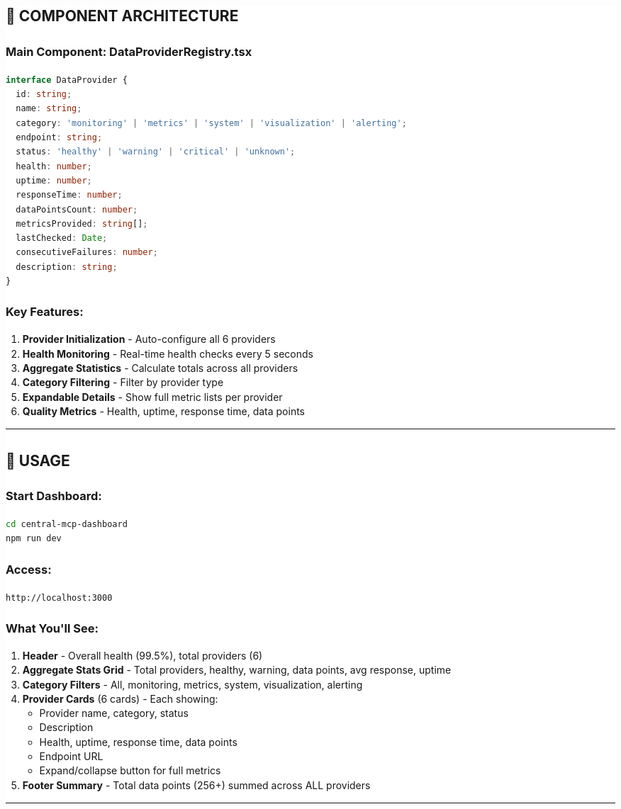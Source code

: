 
## 🔧 COMPONENT ARCHITECTURE

### **Main Component: DataProviderRegistry.tsx**
```typescript
interface DataProvider {
  id: string;
  name: string;
  category: 'monitoring' | 'metrics' | 'system' | 'visualization' | 'alerting';
  endpoint: string;
  status: 'healthy' | 'warning' | 'critical' | 'unknown';
  health: number;
  uptime: number;
  responseTime: number;
  dataPointsCount: number;
  metricsProvided: string[];
  lastChecked: Date;
  consecutiveFailures: number;
  description: string;
}
```

### **Key Features:**
1. **Provider Initialization** - Auto-configure all 6 providers
2. **Health Monitoring** - Real-time health checks every 5 seconds
3. **Aggregate Statistics** - Calculate totals across all providers
4. **Category Filtering** - Filter by provider type
5. **Expandable Details** - Show full metric lists per provider
6. **Quality Metrics** - Health, uptime, response time, data points

---

## 🚀 USAGE

### **Start Dashboard:**
```bash
cd central-mcp-dashboard
npm run dev
```

### **Access:**
```
http://localhost:3000
```

### **What You'll See:**
1. **Header** - Overall health (99.5%), total providers (6)
2. **Aggregate Stats Grid** - Total providers, healthy, warning, data points, avg response, uptime
3. **Category Filters** - All, monitoring, metrics, system, visualization, alerting
4. **Provider Cards** (6 cards) - Each showing:
   - Provider name, category, status
   - Description
   - Health, uptime, response time, data points
   - Endpoint URL
   - Expand/collapse button for full metrics
5. **Footer Summary** - Total data points (256+) summed across ALL providers

---